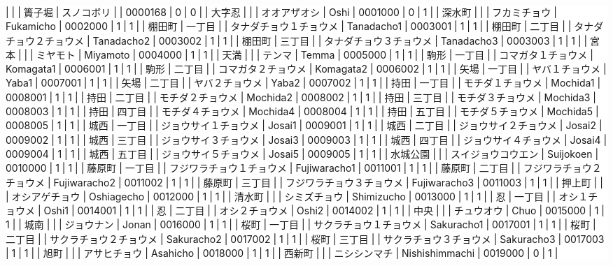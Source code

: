 |  |  | 簀子堀 | スノコボリ |  | 0000168 | 0 | 0 |
| 大字忍 |  |  | オオアザオシ | Oshi | 0001000 | 0 | 1 |
| 深水町 |  |  | フカミチョウ | Fukamicho | 0002000 | 1 | 1 |
| 棚田町 | 一丁目 |  | タナダチョウ１チョウメ | Tanadacho1 | 0003001 | 1 | 1 |
| 棚田町 | 二丁目 |  | タナダチョウ２チョウメ | Tanadacho2 | 0003002 | 1 | 1 |
| 棚田町 | 三丁目 |  | タナダチョウ３チョウメ | Tanadacho3 | 0003003 | 1 | 1 |
| 宮本 |  |  | ミヤモト | Miyamoto | 0004000 | 1 | 1 |
| 天満 |  |  | テンマ | Temma | 0005000 | 1 | 1 |
| 駒形 | 一丁目 |  | コマガタ１チョウメ | Komagata1 | 0006001 | 1 | 1 |
| 駒形 | 二丁目 |  | コマガタ２チョウメ | Komagata2 | 0006002 | 1 | 1 |
| 矢場 | 一丁目 |  | ヤバ１チョウメ | Yaba1 | 0007001 | 1 | 1 |
| 矢場 | 二丁目 |  | ヤバ２チョウメ | Yaba2 | 0007002 | 1 | 1 |
| 持田 | 一丁目 |  | モチダ１チョウメ | Mochida1 | 0008001 | 1 | 1 |
| 持田 | 二丁目 |  | モチダ２チョウメ | Mochida2 | 0008002 | 1 | 1 |
| 持田 | 三丁目 |  | モチダ３チョウメ | Mochida3 | 0008003 | 1 | 1 |
| 持田 | 四丁目 |  | モチダ４チョウメ | Mochida4 | 0008004 | 1 | 1 |
| 持田 | 五丁目 |  | モチダ５チョウメ | Mochida5 | 0008005 | 1 | 1 |
| 城西 | 一丁目 |  | ジョウサイ１チョウメ | Josai1 | 0009001 | 1 | 1 |
| 城西 | 二丁目 |  | ジョウサイ２チョウメ | Josai2 | 0009002 | 1 | 1 |
| 城西 | 三丁目 |  | ジョウサイ３チョウメ | Josai3 | 0009003 | 1 | 1 |
| 城西 | 四丁目 |  | ジョウサイ４チョウメ | Josai4 | 0009004 | 1 | 1 |
| 城西 | 五丁目 |  | ジョウサイ５チョウメ | Josai5 | 0009005 | 1 | 1 |
| 水城公園 |  |  | スイジョウコウエン | Suijokoen | 0010000 | 1 | 1 |
| 藤原町 | 一丁目 |  | フジワラチョウ１チョウメ | Fujiwaracho1 | 0011001 | 1 | 1 |
| 藤原町 | 二丁目 |  | フジワラチョウ２チョウメ | Fujiwaracho2 | 0011002 | 1 | 1 |
| 藤原町 | 三丁目 |  | フジワラチョウ３チョウメ | Fujiwaracho3 | 0011003 | 1 | 1 |
| 押上町 |  |  | オシアゲチョウ | Oshiagecho | 0012000 | 1 | 1 |
| 清水町 |  |  | シミズチョウ | Shimizucho | 0013000 | 1 | 1 |
| 忍 | 一丁目 |  | オシ１チョウメ | Oshi1 | 0014001 | 1 | 1 |
| 忍 | 二丁目 |  | オシ２チョウメ | Oshi2 | 0014002 | 1 | 1 |
| 中央 |  |  | チュウオウ | Chuo | 0015000 | 1 | 1 |
| 城南 |  |  | ジョウナン | Jonan | 0016000 | 1 | 1 |
| 桜町 | 一丁目 |  | サクラチョウ１チョウメ | Sakuracho1 | 0017001 | 1 | 1 |
| 桜町 | 二丁目 |  | サクラチョウ２チョウメ | Sakuracho2 | 0017002 | 1 | 1 |
| 桜町 | 三丁目 |  | サクラチョウ３チョウメ | Sakuracho3 | 0017003 | 1 | 1 |
| 旭町 |  |  | アサヒチョウ | Asahicho | 0018000 | 1 | 1 |
| 西新町 |  |  | ニシシンマチ | Nishishimmachi | 0019000 | 0 | 1 |